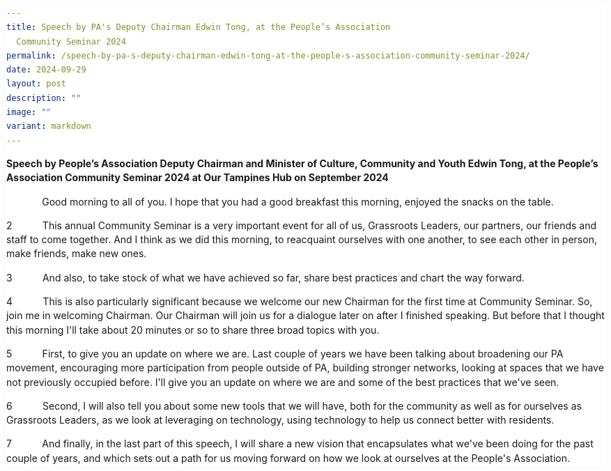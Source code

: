 ```yaml
---
title: Speech by PA's Deputy Chairman Edwin Tong, at the People’s Association
  Community Seminar 2024
permalink: /speech-by-pa-s-deputy-chairman-edwin-tong-at-the-people-s-association-community-seminar-2024/
date: 2024-09-29
layout: post
description: ""
image: ""
variant: markdown
---
```

<p><strong>Speech by People’s Association Deputy Chairman and Minister of Culture, Community and Youth Edwin Tong, at the People’s Association Community Seminar 2024 at Our Tampines Hub on September 2024</strong>
</p>

&nbsp; &nbsp; &nbsp; &nbsp; &nbsp;&nbsp; &nbsp; Good morning to all of you. I hope that you had a good breakfast this
morning, enjoyed the snacks on the table.

2 &nbsp; &nbsp; &nbsp; &nbsp; &nbsp; This annual Community Seminar is a very important event for all of us,
Grassroots Leaders, our partners, our friends and staff to come together.
And I think as we did this morning, to reacquaint ourselves with one another,
to see each other in person, make friends, make new ones.

3 &nbsp; &nbsp; &nbsp; &nbsp; &nbsp; And also, to take stock of what we have achieved so far, share best practices
and chart the way forward.

4 &nbsp; &nbsp; &nbsp; &nbsp; &nbsp; This is also particularly significant because we welcome our new Chairman
for the first time at Community Seminar. So, join me in welcoming Chairman.
Our Chairman will join us for a dialogue later on after I finished speaking.
But before that I thought this morning I'll take about 20 minutes or so
to share three broad topics with you.

5 &nbsp; &nbsp; &nbsp; &nbsp; &nbsp; First, to give you an update on where we are. Last couple of years we
have been talking about broadening our PA movement, encouraging more participation
from people outside of PA, building stronger networks, looking at spaces
that we have not previously occupied before. I'll give you an update on
where we are and some of the best practices that we've seen.

6 &nbsp; &nbsp; &nbsp; &nbsp; &nbsp; Second, I will also tell you about some new tools that we will have, both
for the community as well as for ourselves as Grassroots Leaders, as we
look at leveraging on technology, using technology to help us connect better
with residents.

7 &nbsp; &nbsp; &nbsp; &nbsp; &nbsp; And finally, in the last part of this speech, I will share a new vision
that encapsulates what we've been doing for the past couple of years, and
which sets out a path for us moving forward on how we look at ourselves
at the People's Association.
